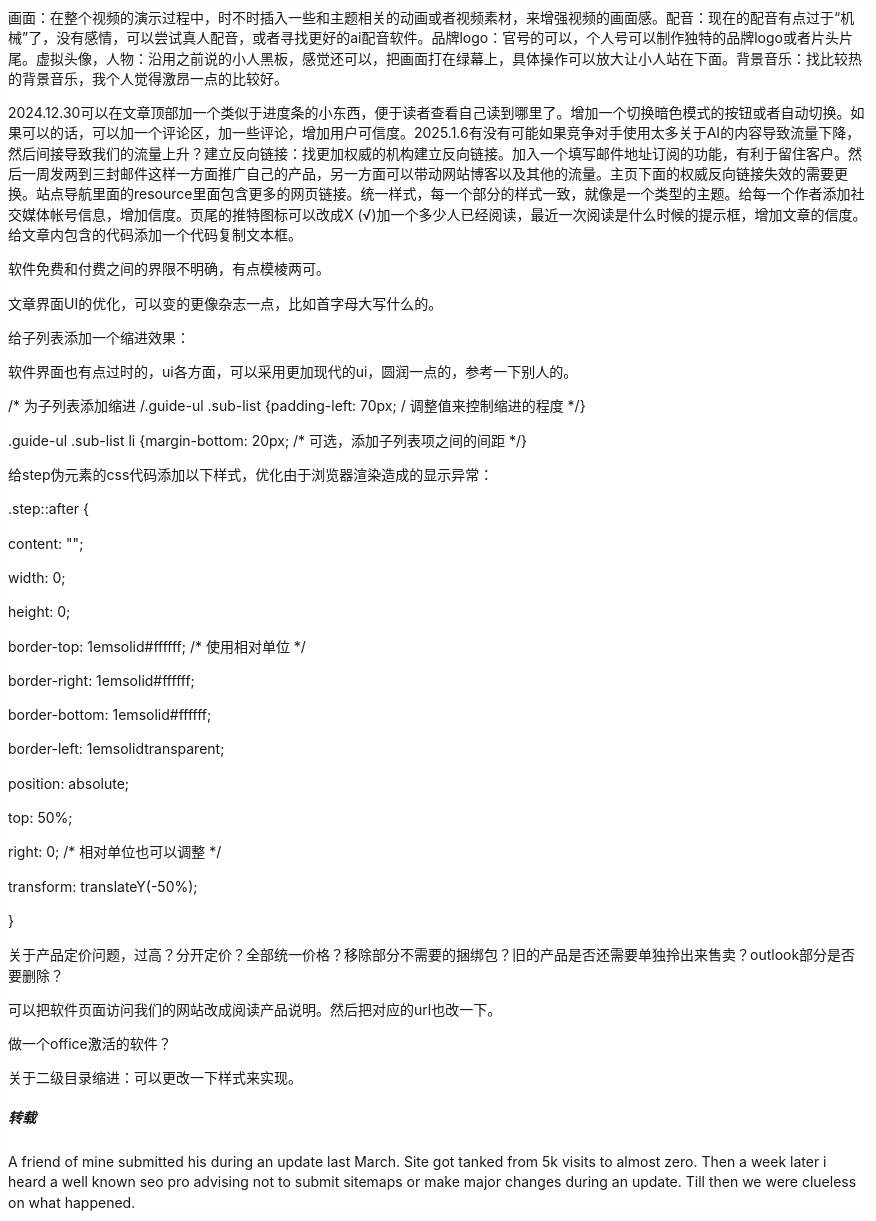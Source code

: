 画面：在整个视频的演示过程中，时不时插入一些和主题相关的动画或者视频素材，来增强视频的画面感。配音：现在的配音有点过于“机械”了，没有感情，可以尝试真人配音，或者寻找更好的ai配音软件。品牌logo：官号的可以，个人号可以制作独特的品牌logo或者片头片尾。虚拟头像，人物：沿用之前说的小人黑板，感觉还可以，把画面打在绿幕上，具体操作可以放大让小人站在下面。背景音乐：找比较热的背景音乐，我个人觉得激昂一点的比较好。

2024.12.30可以在文章顶部加一个类似于进度条的小东西，便于读者查看自己读到哪里了。增加一个切换暗色模式的按钮或者自动切换。如果可以的话，可以加一个评论区，加一些评论，增加用户可信度。2025.1.6有没有可能如果竞争对手使用太多关于AI的内容导致流量下降，然后间接导致我们的流量上升？建立反向链接：找更加权威的机构建立反向链接。加入一个填写邮件地址订阅的功能，有利于留住客户。然后一周发两到三封邮件这样一方面推广自己的产品，另一方面可以带动网站博客以及其他的流量。主页下面的权威反向链接失效的需要更换。站点导航里面的resource里面包含更多的网页链接。统一样式，每一个部分的样式一致，就像是一个类型的主题。给每一个作者添加社交媒体帐号信息，增加信度。页尾的推特图标可以改成X (√)加一个多少人已经阅读，最近一次阅读是什么时候的提示框，增加文章的信度。给文章内包含的代码添加一个代码复制文本框。

软件免费和付费之间的界限不明确，有点模棱两可。

文章界面UI的优化，可以变的更像杂志一点，比如首字母大写什么的。

给子列表添加一个缩进效果：

软件界面也有点过时的，ui各方面，可以采用更加现代的ui，圆润一点的，参考一下别人的。

/* 为子列表添加缩进 /.guide-ul .sub-list {padding-left: 70px; / 调整值来控制缩进的程度 */}

.guide-ul .sub-list li {margin-bottom: 20px; /* 可选，添加子列表项之间的间距 */}

给step伪元素的css代码添加以下样式，优化由于浏览器渲染造成的显示异常：

.step::after {

content: "";

width: 0;

height: 0;

border-top: 1emsolid#ffffff;  /* 使用相对单位 */

border-right: 1emsolid#ffffff;

border-bottom: 1emsolid#ffffff;

border-left: 1emsolidtransparent;

position: absolute;

top: 50%;

right: 0;  /* 相对单位也可以调整 */

transform: translateY(-50%);

}

关于产品定价问题，过高？分开定价？全部统一价格？移除部分不需要的捆绑包？旧的产品是否还需要单独拎出来售卖？outlook部分是否要删除？

可以把软件页面访问我们的网站改成阅读产品说明。然后把对应的url也改一下。

做一个office激活的软件？

关于二级目录缩进：可以更改一下样式来实现。

##### 转载

A friend of mine submitted his during an update last March. Site got tanked from 5k visits to almost zero. Then a week later i heard a well known seo pro advising not to submit sitemaps or make major changes during an update. Till then we were clueless on what happened.
